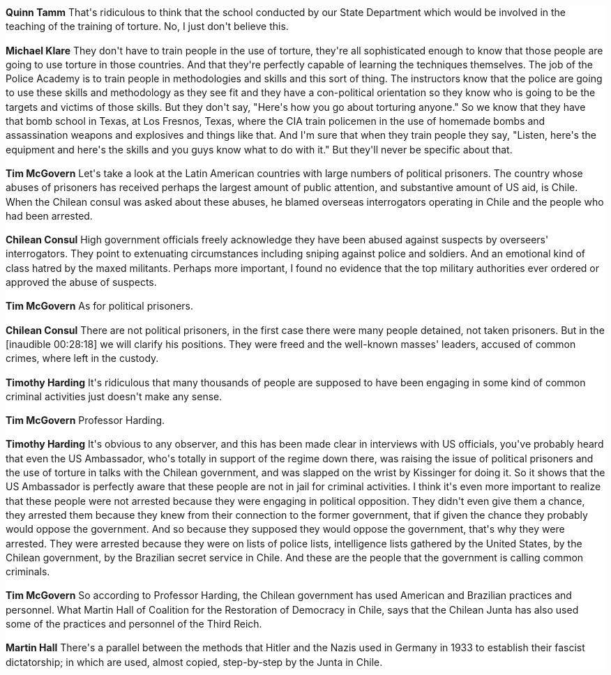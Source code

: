 **Quinn Tamm** That's ridiculous to think that the school conducted by our State Department which would be involved in the teaching of the training of torture. No, I just don't believe this.

**Michael Klare** They don't have to train people in the use of torture, they're all sophisticated enough to know that those people are going to use torture in those countries. And that they're perfectly capable of learning the techniques themselves. The job of the Police Academy is to train people in methodologies and skills and this sort of thing. The instructors know that the police are going to use these skills and methodology as they see fit and they have a con-political orientation so they know who is going to be the targets and victims of those skills. But they don't say, "Here's how you go about torturing anyone." So we know that they have that bomb school in Texas, at Los Fresnos, Texas, where the CIA train policemen in the use of homemade bombs and assassination weapons and explosives and things like that. And I'm sure that when they train people they say, "Listen, here's the equipment and here's the skills and you guys know what to do with it." But they'll never be specific about that.

**Tim McGovern** Let's take a look at the Latin American countries with large numbers of political prisoners. The country whose abuses of prisoners has received perhaps the largest amount of public attention, and substantive amount of US aid, is Chile. When the Chilean consul was asked about these abuses, he blamed overseas interrogators operating in Chile and the people who had been arrested.

**Chilean Consul** High government officials freely acknowledge they have been abused against suspects by overseers' interrogators. They point to extenuating circumstances including sniping against police and soldiers. And an emotional kind of class hatred by the maxed militants. Perhaps more important, I found no evidence that the top military authorities ever ordered or approved the abuse of suspects.

**Tim McGovern** As for political prisoners.

**Chilean Consul** There are not political prisoners, in the first case there were many people detained, not taken prisoners. But in the [inaudible 00:28:18] we will clarify his positions. They were freed and the well-known masses' leaders, accused of common crimes, where left in the custody.

**Timothy Harding** It's ridiculous that many thousands of people are supposed to have been engaging in some kind of common criminal activities just doesn't make any sense.

**Tim McGovern** Professor Harding.

**Timothy Harding** It's obvious to any observer, and this has been made clear in interviews with US officials, you've probably heard that even the US Ambassador, who's totally in support of the regime down there, was raising the issue of political prisoners and the use of torture in talks with the Chilean government, and was slapped on the wrist by Kissinger for doing it. So it shows that the US Ambassador is perfectly aware that these people are not in jail for criminal activities. I think it's even more important to realize that these people were not arrested because they were engaging in political opposition. They didn't even give them a chance, they arrested them because they knew from their connection to the former government, that if given the chance they probably would oppose the government. And so because they supposed they would oppose the government, that's why they were arrested. They were arrested because they were on lists of police lists, intelligence lists gathered by the United States, by the Chilean government, by the Brazilian secret service in Chile. And these are the people that the government is calling common criminals.

**Tim McGovern** So according to Professor Harding, the Chilean government has used American and Brazilian practices and personnel. What Martin Hall of Coalition for the Restoration of Democracy in Chile, says that the Chilean Junta has also used some of the practices and personnel of the Third Reich.

**Martin Hall** There's a parallel between the methods that Hitler and the Nazis used in Germany in 1933 to establish their fascist dictatorship; in which are used, almost copied, step-by-step by the Junta in Chile.
